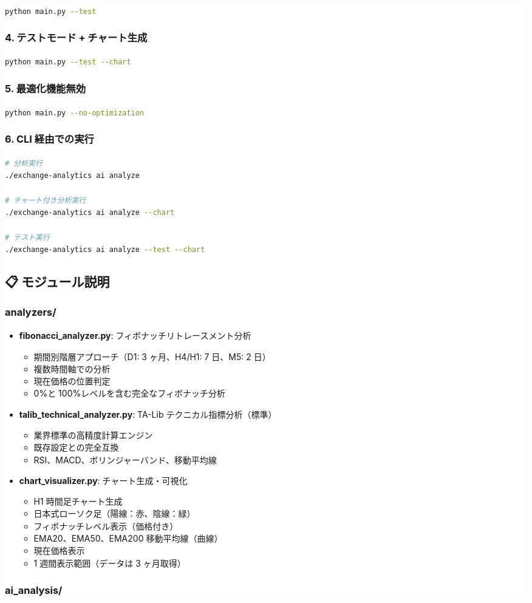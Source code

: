 ```bash
python main.py --test
```

### 4. テストモード + チャート生成

```bash
python main.py --test --chart
```

### 5. 最適化機能無効

```bash
python main.py --no-optimization
```

### 6. CLI 経由での実行

```bash
# 分析実行
./exchange-analytics ai analyze

# チャート付き分析実行
./exchange-analytics ai analyze --chart

# テスト実行
./exchange-analytics ai analyze --test --chart
```

## 📋 モジュール説明

### analyzers/

- **fibonacci_analyzer.py**: フィボナッチリトレースメント分析

  - 期間別階層アプローチ（D1: 3 ヶ月、H4/H1: 7 日、M5: 2 日）
  - 複数時間軸での分析
  - 現在価格の位置判定
  - 0%と 100%レベルを含む完全なフィボナッチ分析

- **talib_technical_analyzer.py**: TA-Lib テクニカル指標分析（標準）

  - 業界標準の高精度計算エンジン
  - 既存設定との完全互換
  - RSI、MACD、ボリンジャーバンド、移動平均線

- **chart_visualizer.py**: チャート生成・可視化
  - H1 時間足チャート生成
  - 日本式ローソク足（陽線：赤、陰線：緑）
  - フィボナッチレベル表示（価格付き）
  - EMA20、EMA50、EMA200 移動平均線（曲線）
  - 現在価格表示
  - 1 週間表示範囲（データは 3 ヶ月取得）

### ai_analysis/
